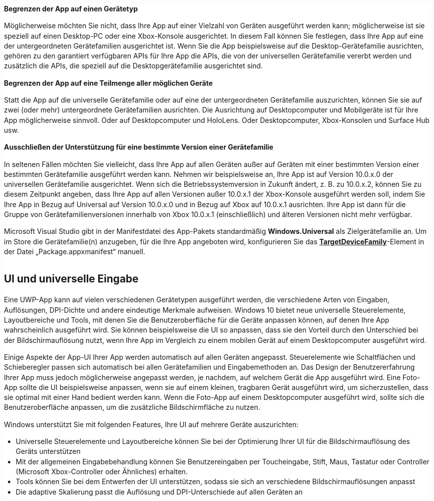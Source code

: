 **Begrenzen der App auf einen Gerätetyp**

Möglicherweise möchten Sie nicht, dass Ihre App auf einer Vielzahl von Geräten ausgeführt werden kann; möglicherweise ist sie speziell auf einen Desktop-PC oder eine Xbox-Konsole ausgerichtet. In diesem Fall können Sie festlegen, dass Ihre App auf eine der untergeordneten Gerätefamilien ausgerichtet ist. Wenn Sie die App beispielsweise auf die Desktop-Gerätefamilie ausrichten, gehören zu den garantiert verfügbaren APIs für Ihre App die APIs, die von der universellen Gerätefamilie vererbt werden und zusätzlich die APIs, die speziell auf die Desktopgerätefamilie ausgerichtet sind.

**Begrenzen der App auf eine Teilmenge aller möglichen Geräte**

Statt die App auf die universelle Gerätefamilie oder auf eine der untergeordneten Gerätefamilie auszurichten, können Sie sie auf zwei (oder mehr) untergeordnete Gerätefamilien ausrichten. Die Ausrichtung auf Desktopcomputer und Mobilgeräte ist für Ihre App möglicherweise sinnvoll. Oder auf Desktopcomputer und HoloLens. Oder Desktopcomputer, Xbox-Konsolen und Surface Hub usw.

**Ausschließen der Unterstützung für eine bestimmte Version einer Gerätefamilie**

In seltenen Fällen möchten Sie vielleicht, dass Ihre App auf allen Geräten außer auf Geräten mit einer bestimmten Version einer bestimmten Gerätefamilie ausgeführt werden kann. Nehmen wir beispielsweise an, Ihre App ist auf Version 10.0.x.0 der universellen Gerätefamilie ausgerichtet. Wenn sich die Betriebssystemversion in Zukunft ändert, z. B. zu 10.0.x.2, können Sie zu diesem Zeitpunkt angeben, dass Ihre App auf allen Versionen außer 10.0.x.1 der Xbox-Konsole ausgeführt werden soll, indem Sie Ihre App in Bezug auf Universal auf Version 10.0.x.0 und in Bezug auf Xbox auf 10.0.x.1 ausrichten. Ihre App ist dann für die Gruppe von Gerätefamilienversionen innerhalb von Xbox 10.0.x.1 (einschließlich) und älteren Versionen nicht mehr verfügbar.

Microsoft Visual Studio gibt in der Manifestdatei des App-Pakets standardmäßig **Windows.Universal** als Zielgerätefamilie an. Um im Store die Gerätefamilie(n) anzugeben, für die Ihre App angeboten wird, konfigurieren Sie das [**TargetDeviceFamily**](https://msdn.microsoft.com/library/windows/apps/dn986903)-Element in der Datei „Package.appxmanifest“ manuell.

## <a name="ui-and-universal-input"></a>UI und universelle Eingabe

Eine UWP-App kann auf vielen verschiedenen Gerätetypen ausgeführt werden, die verschiedene Arten von Eingaben, Auflösungen, DPI-Dichte und andere eindeutige Merkmale aufweisen. Windows 10 bietet neue universelle Steuerelemente, Layoutbereiche und Tools, mit denen Sie die Benutzeroberfläche für die Geräte anpassen können, auf denen Ihre App wahrscheinlich ausgeführt wird. Sie können beispielsweise die UI so anpassen, dass sie den Vorteil durch den Unterschied bei der Bildschirmauflösung nutzt, wenn Ihre App im Vergleich zu einem mobilen Gerät auf einem Desktopcomputer ausgeführt wird.

Einige Aspekte der App-UI Ihrer App werden automatisch auf allen Geräten angepasst. Steuerelemente wie Schaltflächen und Schieberegler passen sich automatisch bei allen Gerätefamilien und Eingabemethoden an. Das Design der Benutzererfahrung Ihrer App muss jedoch möglicherweise angepasst werden, je nachdem, auf welchem Gerät die App ausgeführt wird. Eine Foto-App sollte die UI beispielsweise anpassen, wenn sie auf einem kleinen, tragbaren Gerät ausgeführt wird, um sicherzustellen, dass sie optimal mit einer Hand bedient werden kann. Wenn die Foto-App auf einem Desktopcomputer ausgeführt wird, sollte sich die Benutzeroberfläche anpassen, um die zusätzliche Bildschirmfläche zu nutzen.

Windows unterstützt Sie mit folgenden Features, Ihre UI auf mehrere Geräte auszurichten:

-   Universelle Steuerelemente und Layoutbereiche können Sie bei der Optimierung Ihrer UI für die Bildschirmauflösung des Geräts unterstützen
-   Mit der allgemeinen Eingabebehandlung können Sie Benutzereingaben per Toucheingabe, Stift, Maus, Tastatur oder Controller (Microsoft Xbox-Controller oder Ähnliches) erhalten.
-   Tools können Sie bei dem Entwerfen der UI unterstützen, sodass sie sich an verschiedene Bildschirmauflösungen anpasst
-   Die adaptive Skalierung passt die Auflösung und DPI-Unterschiede auf allen Geräten an
